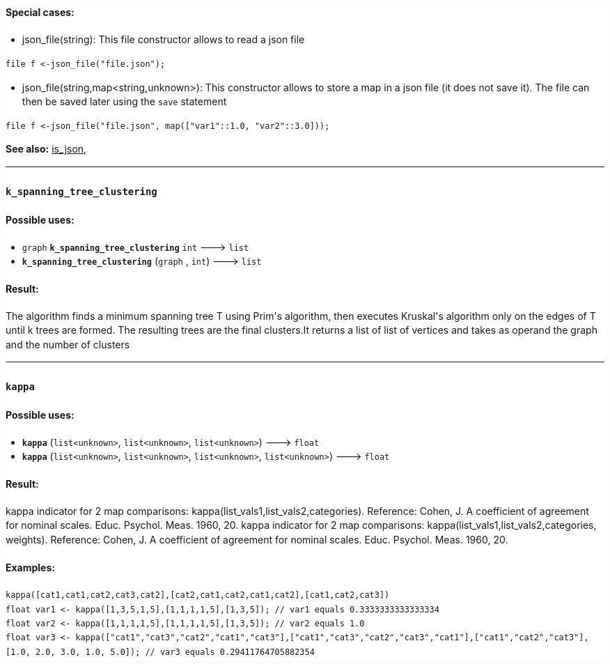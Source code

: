 #### Special cases:     
  * json_file(string): This file constructor allows to read a json file 
  
``` 
file f <-json_file("file.json");
``` 

    
  * json_file(string,map&lt;string,unknown>): This constructor allows to  store a map in a json file (it does not save it). The file can then be saved later using the `save` statement 
  
``` 
file f <-json_file("file.json", map(["var1"::1.0, "var2"::3.0]));
``` 

    


**See also:** [is_json](OperatorsIM#is_json), 
    	
----





### `k_spanning_tree_clustering`

#### Possible uses: 
  * `graph` **`k_spanning_tree_clustering`** `int` --->  `list`
  * **`k_spanning_tree_clustering`** (`graph` , `int`) --->  `list` 

#### Result: 
The algorithm finds a minimum spanning tree T using Prim's algorithm, then executes Kruskal's algorithm only on the edges of T until k trees are formed. The resulting trees are the final clusters.It returns a list of list of vertices and takes as operand the graph and the number of clusters
    	
----





### `kappa`

#### Possible uses: 
  * **`kappa`** (`list<unknown>`, `list<unknown>`, `list<unknown>`) --->  `float`
  * **`kappa`** (`list<unknown>`, `list<unknown>`, `list<unknown>`, `list<unknown>`) --->  `float` 

#### Result: 
kappa indicator for 2 map comparisons: kappa(list_vals1,list_vals2,categories). Reference: Cohen, J. A coefficient of agreement for nominal scales. Educ. Psychol. Meas. 1960, 20.
kappa indicator for 2 map comparisons: kappa(list_vals1,list_vals2,categories, weights). Reference: Cohen, J. A coefficient of agreement for nominal scales. Educ. Psychol. Meas. 1960, 20.

#### Examples: 
``` 
kappa([cat1,cat1,cat2,cat3,cat2],[cat2,cat1,cat2,cat1,cat2],[cat1,cat2,cat3]) 
float var1 <- kappa([1,3,5,1,5],[1,1,1,1,5],[1,3,5]); // var1 equals 0.3333333333333334 
float var2 <- kappa([1,1,1,1,5],[1,1,1,1,5],[1,3,5]); // var2 equals 1.0 
float var3 <- kappa(["cat1","cat3","cat2","cat1","cat3"],["cat1","cat3","cat2","cat3","cat1"],["cat1","cat2","cat3"], [1.0, 2.0, 3.0, 1.0, 5.0]); // var3 equals 0.29411764705882354
```
  